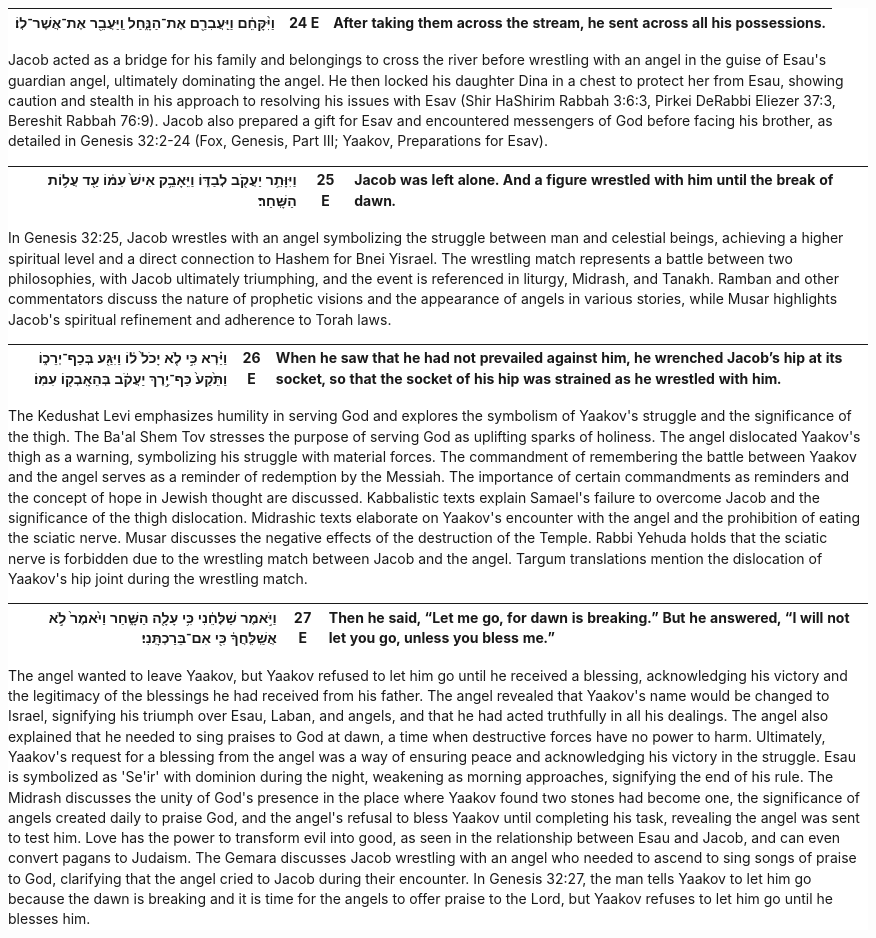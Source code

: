 |וַיִּ֨קָּחֵ֔ם וַיַּֽעֲבִרֵ֖ם אֶת־הַנָּ֑חַל וַֽיַּעֲבֵ֖ר אֶת־אֲשֶׁר־לֽוֹ׃|24 E|After taking them across the stream, he sent across all his possessions.|
|--:|:-:|:--|

Jacob acted as a bridge for his family and belongings to cross the river before wrestling with an angel in the guise of Esau's guardian angel, ultimately dominating the angel. He then locked his daughter Dina in a chest to protect her from Esau, showing caution and stealth in his approach to resolving his issues with Esav (Shir HaShirim Rabbah 3:6:3, Pirkei DeRabbi Eliezer 37:3, Bereshit Rabbah 76:9). Jacob also prepared a gift for Esav and encountered messengers of God before facing his brother, as detailed in Genesis 32:2-24 (Fox, Genesis, Part III; Yaakov, Preparations for Esav). 

|וַיִּוָּתֵ֥ר יַעֲקֹ֖ב לְבַדּ֑וֹ וַיֵּאָבֵ֥ק אִישׁ֙ עִמּ֔וֹ עַ֖ד עֲל֥וֹת הַשָּֽׁחַר׃|25 E|Jacob was left alone. And a figure  wrestled with him until the break of dawn.|
|--:|:-:|:--|

In Genesis 32:25, Jacob wrestles with an angel symbolizing the struggle between man and celestial beings, achieving a higher spiritual level and a direct connection to Hashem for Bnei Yisrael. The wrestling match represents a battle between two philosophies, with Jacob ultimately triumphing, and the event is referenced in liturgy, Midrash, and Tanakh. Ramban and other commentators discuss the nature of prophetic visions and the appearance of angels in various stories, while Musar highlights Jacob's spiritual refinement and adherence to Torah laws. 

|וַיַּ֗רְא כִּ֣י לֹ֤א יָכֹל֙ ל֔וֹ וַיִּגַּ֖ע בְּכַף־יְרֵכ֑וֹ וַתֵּ֙קַע֙ כַּף־יֶ֣רֶךְ יַעֲקֹ֔ב בְּהֵאָֽבְק֖וֹ עִמּֽוֹ׃|26 E|When he saw that he had not prevailed against him, he wrenched Jacob’s hip at its socket, so that the socket of his hip was strained as he wrestled with him.|
|--:|:-:|:--|

The Kedushat Levi emphasizes humility in serving God and explores the symbolism of Yaakov's struggle and the significance of the thigh. The Ba'al Shem Tov stresses the purpose of serving God as uplifting sparks of holiness. The angel dislocated Yaakov's thigh as a warning, symbolizing his struggle with material forces. The commandment of remembering the battle between Yaakov and the angel serves as a reminder of redemption by the Messiah. The importance of certain commandments as reminders and the concept of hope in Jewish thought are discussed. Kabbalistic texts explain Samael's failure to overcome Jacob and the significance of the thigh dislocation. Midrashic texts elaborate on Yaakov's encounter with the angel and the prohibition of eating the sciatic nerve. Musar discusses the negative effects of the destruction of the Temple. Rabbi Yehuda holds that the sciatic nerve is forbidden due to the wrestling match between Jacob and the angel. Targum translations mention the dislocation of Yaakov's hip joint during the wrestling match. 

|וַיֹּ֣אמֶר שַׁלְּחֵ֔נִי כִּ֥י עָלָ֖ה הַשָּׁ֑חַר וַיֹּ֙אמֶר֙ לֹ֣א אֲשַֽׁלֵּחֲךָ֔ כִּ֖י אִם־בֵּרַכְתָּֽנִי׃|27 E|Then he said, “Let me go, for dawn is breaking.” But he answered, “I will not let you go, unless you bless me.”|
|--:|:-:|:--|

The angel wanted to leave Yaakov, but Yaakov refused to let him go until he received a blessing, acknowledging his victory and the legitimacy of the blessings he had received from his father. The angel revealed that Yaakov's name would be changed to Israel, signifying his triumph over Esau, Laban, and angels, and that he had acted truthfully in all his dealings. The angel also explained that he needed to sing praises to God at dawn, a time when destructive forces have no power to harm. Ultimately, Yaakov's request for a blessing from the angel was a way of ensuring peace and acknowledging his victory in the struggle. Esau is symbolized as 'Se'ir' with dominion during the night, weakening as morning approaches, signifying the end of his rule. The Midrash discusses the unity of God's presence in the place where Yaakov found two stones had become one, the significance of angels created daily to praise God, and the angel's refusal to bless Yaakov until completing his task, revealing the angel was sent to test him. Love has the power to transform evil into good, as seen in the relationship between Esau and Jacob, and can even convert pagans to Judaism. The Gemara discusses Jacob wrestling with an angel who needed to ascend to sing songs of praise to God, clarifying that the angel cried to Jacob during their encounter. In Genesis 32:27, the man tells Yaakov to let him go because the dawn is breaking and it is time for the angels to offer praise to the Lord, but Yaakov refuses to let him go until he blesses him. 
